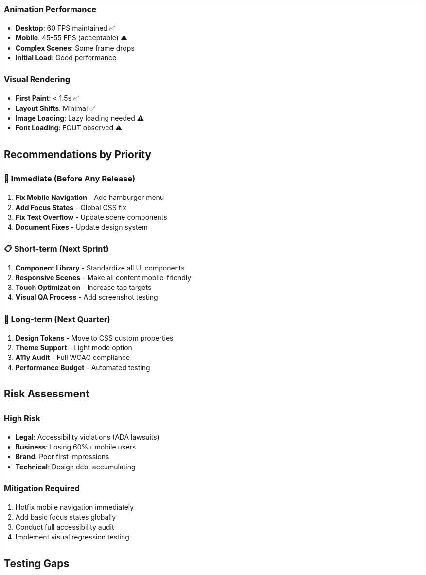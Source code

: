 ### Animation Performance
- **Desktop**: 60 FPS maintained ✅
- **Mobile**: 45-55 FPS (acceptable) ⚠️
- **Complex Scenes**: Some frame drops
- **Initial Load**: Good performance

### Visual Rendering
- **First Paint**: < 1.5s ✅
- **Layout Shifts**: Minimal ✅
- **Image Loading**: Lazy loading needed ⚠️
- **Font Loading**: FOUT observed ⚠️

## Recommendations by Priority

### 🚨 Immediate (Before Any Release)
1. **Fix Mobile Navigation** - Add hamburger menu
2. **Add Focus States** - Global CSS fix
3. **Fix Text Overflow** - Update scene components
4. **Document Fixes** - Update design system

### 📋 Short-term (Next Sprint)
1. **Component Library** - Standardize all UI components
2. **Responsive Scenes** - Make all content mobile-friendly  
3. **Touch Optimization** - Increase tap targets
4. **Visual QA Process** - Add screenshot testing

### 🎯 Long-term (Next Quarter)
1. **Design Tokens** - Move to CSS custom properties
2. **Theme Support** - Light mode option
3. **A11y Audit** - Full WCAG compliance
4. **Performance Budget** - Automated testing

## Risk Assessment

### High Risk
- **Legal**: Accessibility violations (ADA lawsuits)
- **Business**: Losing 60%+ mobile users
- **Brand**: Poor first impressions
- **Technical**: Design debt accumulating

### Mitigation Required
1. Hotfix mobile navigation immediately
2. Add basic focus states globally
3. Conduct full accessibility audit
4. Implement visual regression testing

## Testing Gaps
